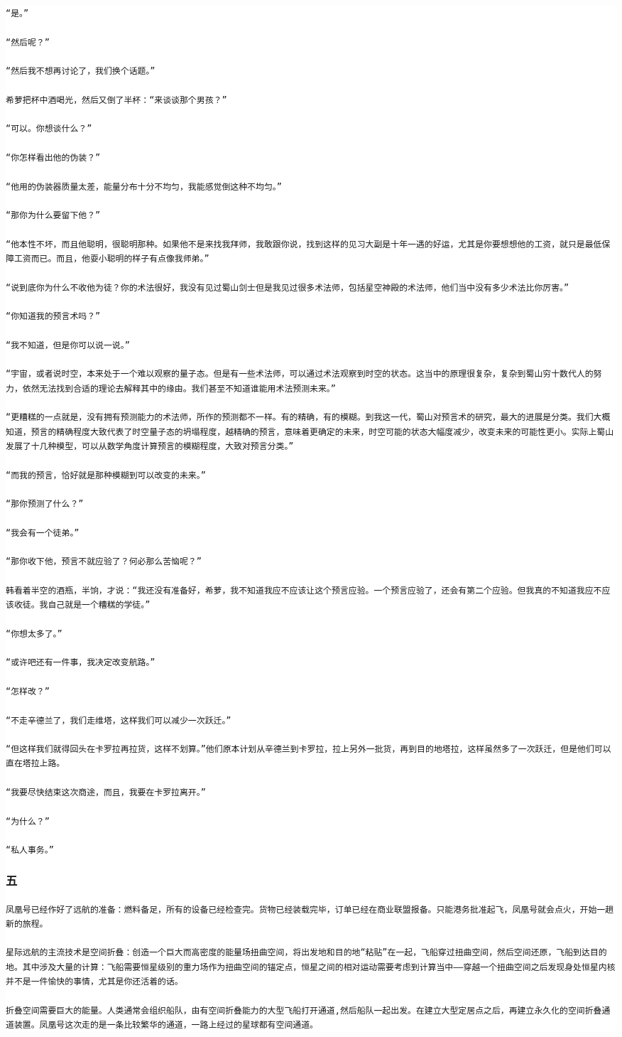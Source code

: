     “是。”

    “然后呢？”

    “然后我不想再讨论了，我们换个话题。”

    希萝把杯中酒喝光，然后又倒了半杯：“来谈谈那个男孩？”

    “可以。你想谈什么？”

    “你怎样看出他的伪装？”

    “他用的伪装器质量太差，能量分布十分不均匀，我能感觉倒这种不均匀。”

    “那你为什么要留下他？”

    “他本性不坏，而且他聪明，很聪明那种。如果他不是来找我拜师，我敢跟你说，找到这样的见习大副是十年一遇的好运，尤其是你要想想他的工资，就只是最低保障工资而已。而且，他耍小聪明的样子有点像我师弟。”

    “说到底你为什么不收他为徒？你的术法很好，我没有见过蜀山剑士但是我见过很多术法师，包括星空神殿的术法师，他们当中没有多少术法比你厉害。”

    “你知道我的预言术吗？”

    “我不知道，但是你可以说一说。”

    “宇宙，或者说时空，本来处于一个难以观察的量子态。但是有一些术法师，可以通过术法观察到时空的状态。这当中的原理很复杂，复杂到蜀山穷十数代人的努力，依然无法找到合适的理论去解释其中的缘由。我们甚至不知道谁能用术法预测未来。”

    “更糟糕的一点就是，没有拥有预测能力的术法师，所作的预测都不一样。有的精确，有的模糊。到我这一代，蜀山对预言术的研究，最大的进展是分类。我们大概知道，预言的精确程度大致代表了时空量子态的坍塌程度，越精确的预言，意味着更确定的未来，时空可能的状态大幅度减少，改变未来的可能性更小。实际上蜀山发展了十几种模型，可以从数学角度计算预言的模糊程度，大致对预言分类。”

    “而我的预言，恰好就是那种模糊到可以改变的未来。”

    “那你预测了什么？”

    “我会有一个徒弟。”

    “那你收下他，预言不就应验了？何必那么苦恼呢？”

    韩看着半空的酒瓶，半饷，才说：“我还没有准备好，希萝，我不知道我应不应该让这个预言应验。一个预言应验了，还会有第二个应验。但我真的不知道我应不应该收徒。我自己就是一个糟糕的学徒。”

    “你想太多了。”

    “或许吧还有一件事，我决定改变航路。”

    “怎样改？”

    “不走辛德兰了，我们走维塔，这样我们可以减少一次跃迁。”

    “但这样我们就得回头在卡罗拉再拉货，这样不划算。”他们原本计划从辛德兰到卡罗拉，拉上另外一批货，再到目的地塔拉，这样虽然多了一次跃迁，但是他们可以直在塔拉上路。

    “我要尽快结束这次商途，而且，我要在卡罗拉离开。”

    “为什么？”

    “私人事务。”

### 五

    凤凰号已经作好了远航的准备：燃料备足，所有的设备已经检查完。货物已经装载完毕，订单已经在商业联盟报备。只能港务批准起飞，凤凰号就会点火，开始一趟新的旅程。

    星际远航的主流技术是空间折叠：创造一个巨大而高密度的能量场扭曲空间，将出发地和目的地“粘贴”在一起，飞船穿过扭曲空间，然后空间还原，飞船到达目的地。其中涉及大量的计算：飞船需要恒星级别的重力场作为扭曲空间的锚定点，恒星之间的相对运动需要考虑到计算当中——穿越一个扭曲空间之后发现身处恒星内核并不是一件愉快的事情，尤其是你还活着的话。

    折叠空间需要巨大的能量。人类通常会组织船队，由有空间折叠能力的大型飞船打开通道,然后船队一起出发。在建立大型定居点之后，再建立永久化的空间折叠通道装置。凤凰号这次走的是一条比较繁华的通道，一路上经过的星球都有空间通道。
